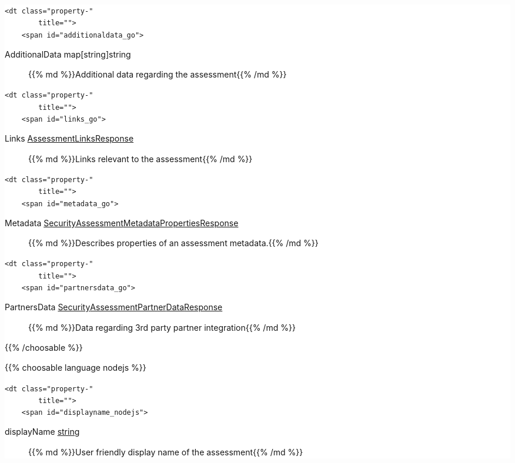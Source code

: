     <dt class="property-"
            title="">
        <span id="additionaldata_go">
<a href="#additionaldata_go" style="color: inherit; text-decoration: inherit;">Additional<wbr>Data</a>
</span> 
        <span class="property-indicator"></span>
        <span class="property-type">map[string]string</span>
    </dt>
    <dd>{{% md %}}Additional data regarding the assessment{{% /md %}}</dd>

    <dt class="property-"
            title="">
        <span id="links_go">
<a href="#links_go" style="color: inherit; text-decoration: inherit;">Links</a>
</span> 
        <span class="property-indicator"></span>
        <span class="property-type"><a href="#assessmentlinksresponse">Assessment<wbr>Links<wbr>Response</a></span>
    </dt>
    <dd>{{% md %}}Links relevant to the assessment{{% /md %}}</dd>

    <dt class="property-"
            title="">
        <span id="metadata_go">
<a href="#metadata_go" style="color: inherit; text-decoration: inherit;">Metadata</a>
</span> 
        <span class="property-indicator"></span>
        <span class="property-type"><a href="#securityassessmentmetadatapropertiesresponse">Security<wbr>Assessment<wbr>Metadata<wbr>Properties<wbr>Response</a></span>
    </dt>
    <dd>{{% md %}}Describes properties of an assessment metadata.{{% /md %}}</dd>

    <dt class="property-"
            title="">
        <span id="partnersdata_go">
<a href="#partnersdata_go" style="color: inherit; text-decoration: inherit;">Partners<wbr>Data</a>
</span> 
        <span class="property-indicator"></span>
        <span class="property-type"><a href="#securityassessmentpartnerdataresponse">Security<wbr>Assessment<wbr>Partner<wbr>Data<wbr>Response</a></span>
    </dt>
    <dd>{{% md %}}Data regarding 3rd party partner integration{{% /md %}}</dd>

</dl>
{{% /choosable %}}


{{% choosable language nodejs %}}
<dl class="resources-properties">

    <dt class="property-"
            title="">
        <span id="displayname_nodejs">
<a href="#displayname_nodejs" style="color: inherit; text-decoration: inherit;">display<wbr>Name</a>
</span> 
        <span class="property-indicator"></span>
        <span class="property-type"><a href="https://developer.mozilla.org/en-US/docs/Web/JavaScript/Reference/Global_Objects/string">string</a></span>
    </dt>
    <dd>{{% md %}}User friendly display name of the assessment{{% /md %}}</dd>
